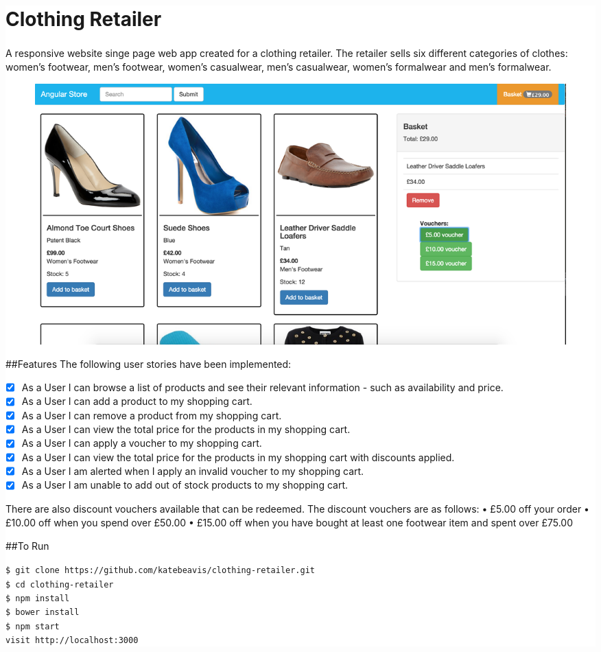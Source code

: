 # Clothing Retailer
A responsive website singe page web app created for a clothing retailer. The retailer sells six different categories of clothes: women’s footwear, men’s footwear, women’s casualwear, men’s casualwear, women’s formalwear and men’s formalwear.

<div align="center">
  <img width="90%" src="public/imgs/ang-store.png">
</div>

##Features
The following user stories have been implemented:

- [x] As a User I can browse a list of products and see their relevant information - such as availability and price.
- [x] As a User I can add a product to my shopping cart.
- [x] As a User I can remove a product from my shopping cart.
- [x] As a User I can view the total price for the products in my shopping cart.
- [x] As a User I can apply a voucher to my shopping cart.
- [x] As a User I can view the total price for the products in my shopping cart with discounts applied.
- [x] As a User I am alerted when I apply an invalid voucher to my shopping cart.
- [x] As a User I am unable to add out of stock products to my shopping cart.

There are also discount vouchers available that can be redeemed. The discount vouchers are as follows:
• £5.00 off your order
• £10.00 off when you spend over £50.00
• £15.00 off when you have bought at least one footwear item and spent over £75.00

##To Run
```
$ git clone https://github.com/katebeavis/clothing-retailer.git
$ cd clothing-retailer
$ npm install
$ bower install
$ npm start
visit http://localhost:3000
```
